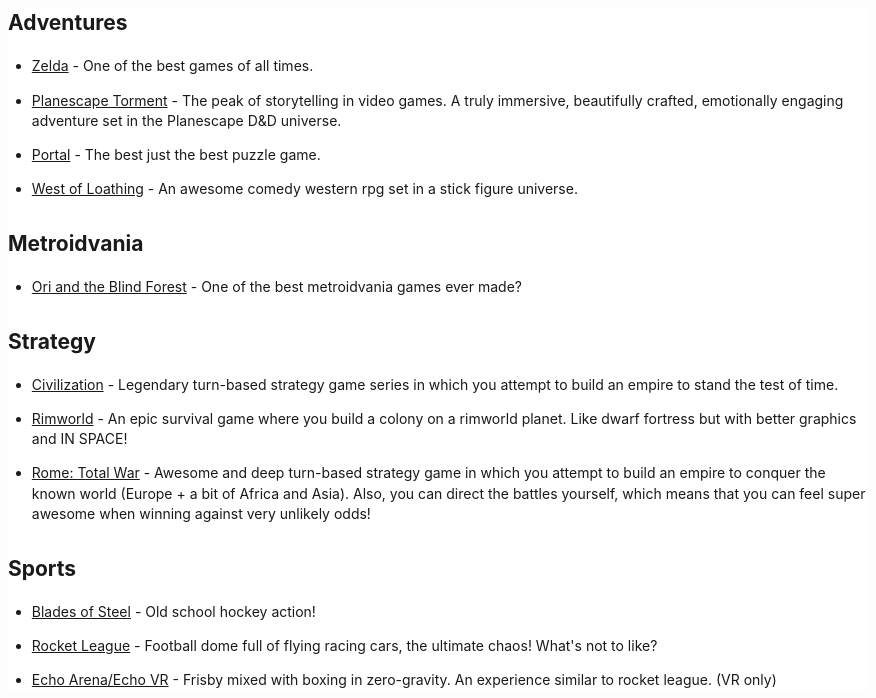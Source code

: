 ## Adventures
- [Zelda](https://sv.wikipedia.org/wiki/The_Legend_of_Zelda_) - One of the best games of all times.

- [Planescape Torment](https://en.wikipedia.org/wiki/Planescape:_Torment) - The peak of storytelling in video games. A truly immersive, beautifully crafted, emotionally engaging adventure set in the Planescape D&D universe.

- [Portal](https://en.wikipedia.org/wiki/Portal_(video_game)) - The best just the best puzzle game.

- [West of Loathing](https://en.wikipedia.org/wiki/West_of_Loathing) - An awesome comedy western rpg set in a stick figure universe.

## Metroidvania
- [Ori and the Blind Forest](https://en.wikipedia.org/wiki/Ori_and_the_Blind_Forest) - One of the best metroidvania games ever made?

## Strategy
- [Civilization](https://en.wikipedia.org/wiki/Civilization_(video_game)) - Legendary turn-based strategy game series in which you attempt to build an empire to stand the test of time.

- [Rimworld](https://rimworldgame.com/) - An epic survival game where you build a colony on a rimworld planet. Like dwarf fortress but with better graphics and IN SPACE!

- [Rome: Total War](https://en.wikipedia.org/wiki/Rome:_Total_War) - Awesome and deep turn-based strategy game in which you attempt to build an empire to conquer the known world (Europe + a bit of Africa and Asia). Also, you can direct the battles yourself, which means that you can feel super awesome when winning against very unlikely odds!

## Sports
- [Blades of Steel](https://en.wikipedia.org/wiki/Blades_of_Steel) - Old school hockey action!

- [Rocket League](https://en.wikipedia.org/wiki/Rocket_League) - Football dome full of flying racing cars, the ultimate chaos! What's not to like?

- [Echo Arena/Echo VR](https://en.wikipedia.org/wiki/Lone_Echo) - Frisby mixed with boxing in zero-gravity. An experience similar to rocket league. (VR only)
